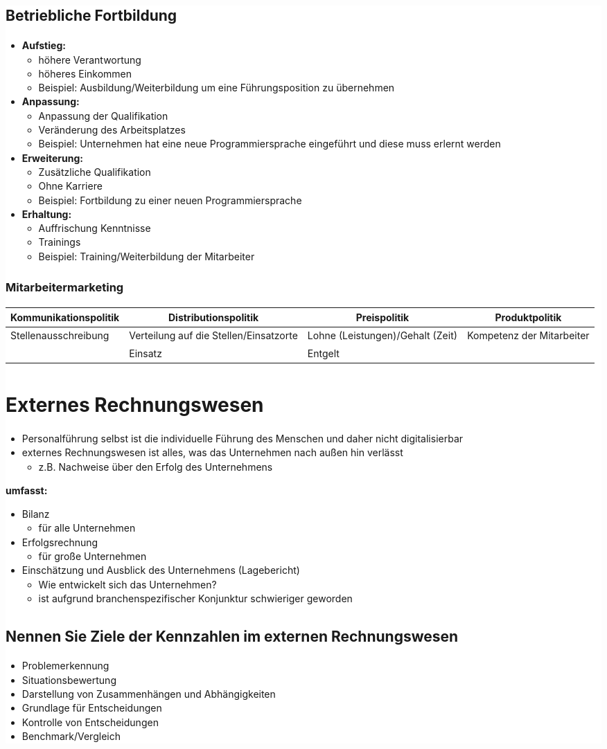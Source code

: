 ## Betriebliche Fortbildung

- **Aufstieg:**
  - höhere Verantwortung
  - höheres Einkommen
  - Beispiel: Ausbildung/Weiterbildung um eine Führungsposition zu übernehmen
- **Anpassung:**
  - Anpassung der Qualifikation
  - Veränderung des Arbeitsplatzes
  - Beispiel: Unternehmen hat eine neue Programmiersprache eingeführt und diese muss erlernt werden
- **Erweiterung:**
  - Zusätzliche Qualifikation
  - Ohne Karriere
  - Beispiel: Fortbildung zu einer neuen Programmiersprache
- **Erhaltung:**
  - Auffrischung Kenntnisse
  - Trainings
  - Beispiel: Training/Weiterbildung der Mitarbeiter


### Mitarbeitermarketing

| Kommunikationspolitik | Distributionspolitik       | Preispolitik                     | Produktpolitik            |
| --------------------- | -------------------------- | -------------------------------- | ------------------------- |
| Stellenausschreibung  | Verteilung auf die Stellen/Einsatzorte | Lohne (Leistungen)/Gehalt (Zeit) | Kompetenz der Mitarbeiter |
|                       | Einsatz                    | Entgelt                          |                           |

# Externes Rechnungswesen

- Personalführung selbst ist die individuelle Führung des Menschen und daher nicht digitalisierbar
- externes Rechnungswesen ist alles, was das Unternehmen nach außen hin verlässt
  - z.B. Nachweise über den Erfolg des Unternehmens

**umfasst:**

- Bilanz
  - für alle Unternehmen
- Erfolgsrechnung
  - für große Unternehmen
- Einschätzung und Ausblick des Unternehmens (Lagebericht)
  - Wie entwickelt sich das Unternehmen?
  - ist aufgrund branchenspezifischer Konjunktur schwieriger geworden

## Nennen Sie Ziele der Kennzahlen im externen Rechnungswesen

- Problemerkennung
- Situationsbewertung
- Darstellung von Zusammenhängen und Abhängigkeiten
- Grundlage für Entscheidungen
- Kontrolle von Entscheidungen
- Benchmark/Vergleich
